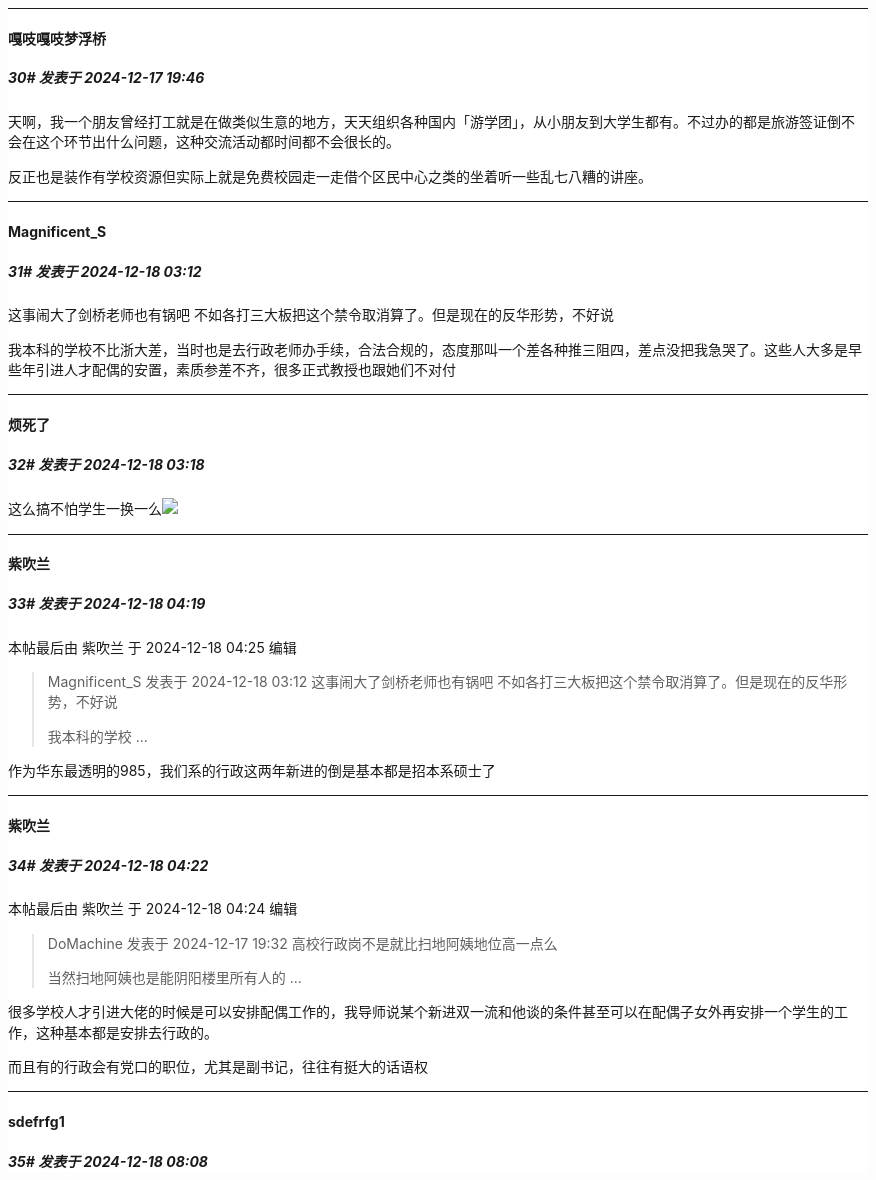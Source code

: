*****

####  嘎吱嘎吱梦浮桥  
##### 30#       发表于 2024-12-17 19:46

天啊，我一个朋友曾经打工就是在做类似生意的地方，天天组织各种国内「游学团」，从小朋友到大学生都有。不过办的都是旅游签证倒不会在这个环节出什么问题，这种交流活动都时间都不会很长的。

反正也是装作有学校资源但实际上就是免费校园走一走借个区民中心之类的坐着听一些乱七八糟的讲座。

*****

####  Magnificent_S  
##### 31#       发表于 2024-12-18 03:12

这事闹大了剑桥老师也有锅吧 不如各打三大板把这个禁令取消算了。但是现在的反华形势，不好说

我本科的学校不比浙大差，当时也是去行政老师办手续，合法合规的，态度那叫一个差各种推三阻四，差点没把我急哭了。这些人大多是早些年引进人才配偶的安置，素质参差不齐，很多正式教授也跟她们不对付

*****

####  烦死了  
##### 32#       发表于 2024-12-18 03:18

这么搞不怕学生一换一么<img src="https://static.saraba1st.com/image/smiley/face2017/067.png" referrerpolicy="no-referrer">

*****

####  紫吹兰  
##### 33#       发表于 2024-12-18 04:19

 本帖最后由 紫吹兰 于 2024-12-18 04:25 编辑 
<blockquote>Magnificent_S 发表于 2024-12-18 03:12
这事闹大了剑桥老师也有锅吧 不如各打三大板把这个禁令取消算了。但是现在的反华形势，不好说

我本科的学校 ...</blockquote>

作为华东最透明的985，我们系的行政这两年新进的倒是基本都是招本系硕士了

*****

####  紫吹兰  
##### 34#       发表于 2024-12-18 04:22

 本帖最后由 紫吹兰 于 2024-12-18 04:24 编辑 
<blockquote>DoMachine 发表于 2024-12-17 19:32
高校行政岗不是就比扫地阿姨地位高一点么

当然扫地阿姨也是能阴阳楼里所有人的 ...</blockquote>

很多学校人才引进大佬的时候是可以安排配偶工作的，我导师说某个新进双一流和他谈的条件甚至可以在配偶子女外再安排一个学生的工作，这种基本都是安排去行政的。

而且有的行政会有党口的职位，尤其是副书记，往往有挺大的话语权

*****

####  sdefrfg1  
##### 35#       发表于 2024-12-18 08:08
